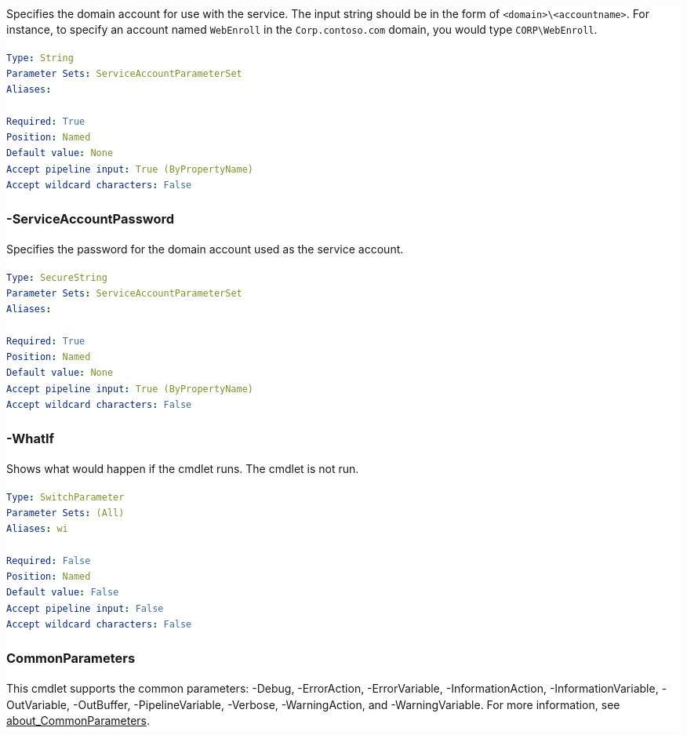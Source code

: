 Specifies the domain account for use with the service. The input string should be in the form of
`<domain>\<accountname>`. For instance, to specify an account named `WebEnroll` in the
`Corp.contoso.com` domain, you would type `CORP\WebEnroll`.

```yaml
Type: String
Parameter Sets: ServiceAccountParameterSet
Aliases: 

Required: True
Position: Named
Default value: None
Accept pipeline input: True (ByPropertyName)
Accept wildcard characters: False
```

### -ServiceAccountPassword

Specifies the password for the domain account used as the service account.

```yaml
Type: SecureString
Parameter Sets: ServiceAccountParameterSet
Aliases: 

Required: True
Position: Named
Default value: None
Accept pipeline input: True (ByPropertyName)
Accept wildcard characters: False
```

### -WhatIf

Shows what would happen if the cmdlet runs.
The cmdlet is not run.

```yaml
Type: SwitchParameter
Parameter Sets: (All)
Aliases: wi

Required: False
Position: Named
Default value: False
Accept pipeline input: False
Accept wildcard characters: False
```

### CommonParameters

This cmdlet supports the common parameters: -Debug, -ErrorAction, -ErrorVariable,
-InformationAction, -InformationVariable, -OutVariable, -OutBuffer, -PipelineVariable, -Verbose,
-WarningAction, and -WarningVariable. For more information, see
[about_CommonParameters](https://go.microsoft.com/fwlink/?LinkID=113216).
